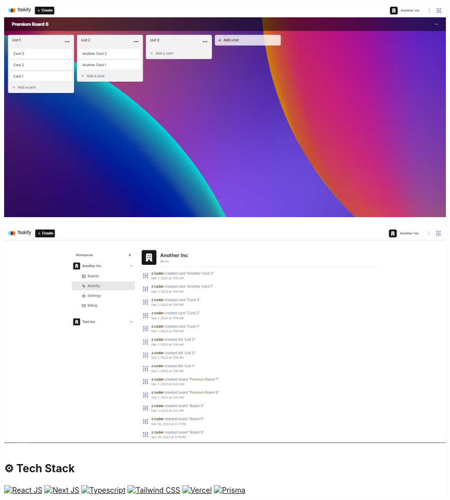 ![Premium Lists and Card](/.github/images/img3.png "Premium Lists and Card")

![View Activity](/.github/images/img4.png "View Activity")

## :gear: Tech Stack

[![React JS](https://skillicons.dev/icons?i=react "React JS")](https://react.dev/ "React JS") [![Next JS](https://skillicons.dev/icons?i=next "Next JS")](https://nextjs.org/ "Next JS") [![Typescript](https://skillicons.dev/icons?i=ts "Typescript")](https://www.typescriptlang.org/ "Typescript") [![Tailwind CSS](https://skillicons.dev/icons?i=tailwind "Tailwind CSS")](https://tailwindcss.com/ "Tailwind CSS") [![Vercel](https://skillicons.dev/icons?i=vercel "Vercel")](https://vercel.app/ "Vercel") [![Prisma](https://skillicons.dev/icons?i=prisma "Prisma")](https://prisma.io/ "Prisma")
